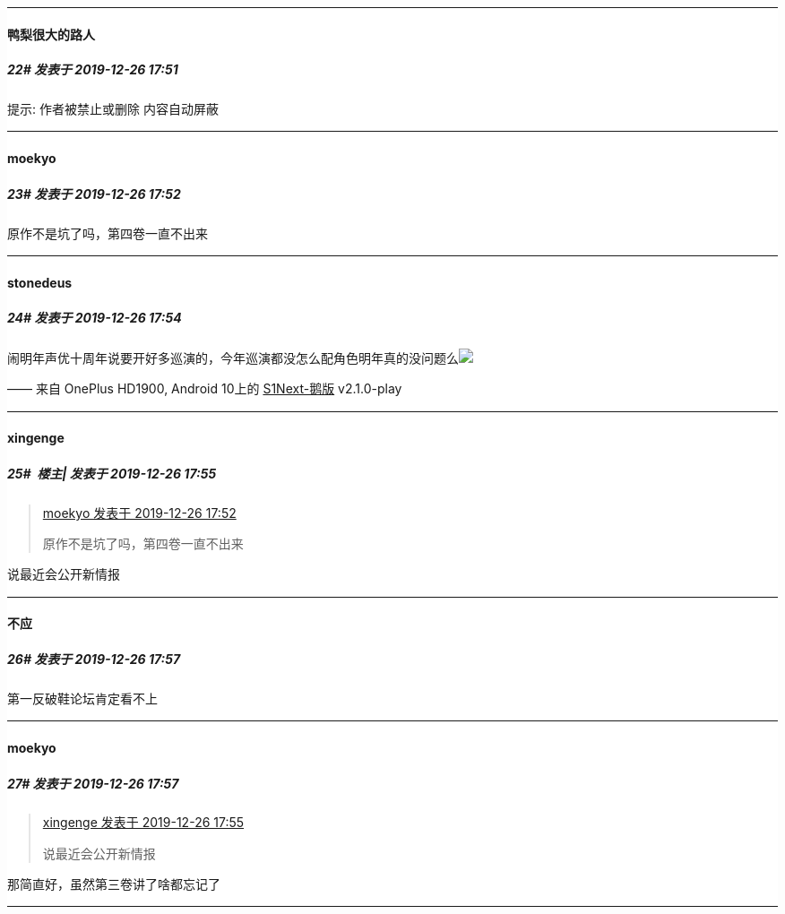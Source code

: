 *****

####  鸭梨很大的路人  
##### 22#       发表于 2019-12-26 17:51

提示: 作者被禁止或删除 内容自动屏蔽

*****

####  moekyo  
##### 23#       发表于 2019-12-26 17:52

原作不是坑了吗，第四卷一直不出来

*****

####  stonedeus  
##### 24#       发表于 2019-12-26 17:54

闹明年声优十周年说要开好多巡演的，今年巡演都没怎么配角色明年真的没问题么<img src="https://static.saraba1st.com/image/smiley/face2017/047.png" referrerpolicy="no-referrer">

—— 来自 OnePlus HD1900, Android 10上的 [S1Next-鹅版](https://github.com/ykrank/S1-Next/releases) v2.1.0-play

*****

####  xingenge  
##### 25#         楼主| 发表于 2019-12-26 17:55

<blockquote><a href="httphttps://bbs.saraba1st.com/2b/forum.php?mod=redirect&amp;goto=findpost&amp;pid=45993927&amp;ptid=1905701" target="_blank">moekyo 发表于 2019-12-26 17:52</a>

原作不是坑了吗，第四卷一直不出来</blockquote>
说最近会公开新情报

*****

####  不应  
##### 26#       发表于 2019-12-26 17:57

第一反破鞋论坛肯定看不上

*****

####  moekyo  
##### 27#       发表于 2019-12-26 17:57

<blockquote><a href="httphttps://bbs.saraba1st.com/2b/forum.php?mod=redirect&amp;goto=findpost&amp;pid=45993959&amp;ptid=1905701" target="_blank">xingenge 发表于 2019-12-26 17:55</a>

说最近会公开新情报</blockquote>
那简直好，虽然第三卷讲了啥都忘记了

*****
